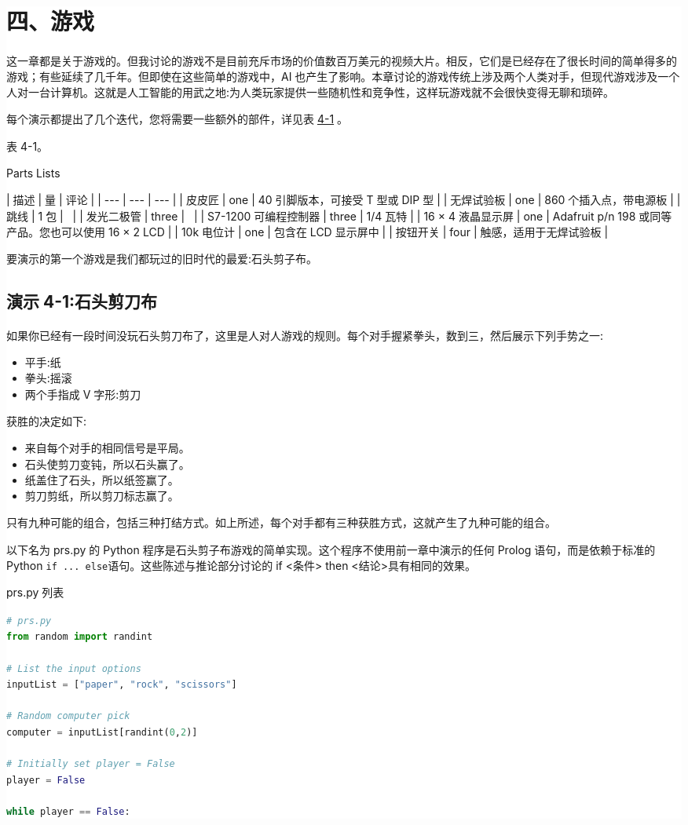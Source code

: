 # 四、游戏

这一章都是关于游戏的。但我讨论的游戏不是目前充斥市场的价值数百万美元的视频大片。相反，它们是已经存在了很长时间的简单得多的游戏；有些延续了几千年。但即使在这些简单的游戏中，AI 也产生了影响。本章讨论的游戏传统上涉及两个人类对手，但现代游戏涉及一个人对一台计算机。这就是人工智能的用武之地:为人类玩家提供一些随机性和竞争性，这样玩游戏就不会很快变得无聊和琐碎。

每个演示都提出了几个迭代，您将需要一些额外的部件，详见表 [4-1](#Tab1) 。

表 4-1。

Parts Lists

<colgroup><col> <col> <col></colgroup> 
| 描述 | 量 | 评论 |
| --- | --- | --- |
| 皮皮匠 | one | 40 引脚版本，可接受 T 型或 DIP 型 |
| 无焊试验板 | one | 860 个插入点，带电源板 |
| 跳线 | 1 包 |   |
| 发光二极管 | three |   |
| S7-1200 可编程控制器 | three | 1/4 瓦特 |
| 16 × 4 液晶显示屏 | one | Adafruit p/n 198 或同等产品。您也可以使用 16 × 2 LCD |
| 10k 电位计 | one | 包含在 LCD 显示屏中 |
| 按钮开关 | four | 触感，适用于无焊试验板 |

要演示的第一个游戏是我们都玩过的旧时代的最爱:石头剪子布。

## 演示 4-1:石头剪刀布

如果你已经有一段时间没玩石头剪刀布了，这里是人对人游戏的规则。每个对手握紧拳头，数到三，然后展示下列手势之一:

*   平手:纸
*   拳头:摇滚
*   两个手指成 V 字形:剪刀

获胜的决定如下:

*   来自每个对手的相同信号是平局。
*   石头使剪刀变钝，所以石头赢了。
*   纸盖住了石头，所以纸签赢了。
*   剪刀剪纸，所以剪刀标志赢了。

只有九种可能的组合，包括三种打结方式。如上所述，每个对手都有三种获胜方式，这就产生了九种可能的组合。

以下名为 prs.py 的 Python 程序是石头剪子布游戏的简单实现。这个程序不使用前一章中演示的任何 Prolog 语句，而是依赖于标准的 Python `if ... else`语句。这些陈述与推论部分讨论的 if <条件> then <结论>具有相同的效果。

prs.py 列表

```py
# prs.py
from random import randint

# List the input options
inputList = ["paper", "rock", "scissors"]

# Random computer pick
computer = inputList[randint(0,2)]

# Initially set player = False
player = False

while player == False:

```